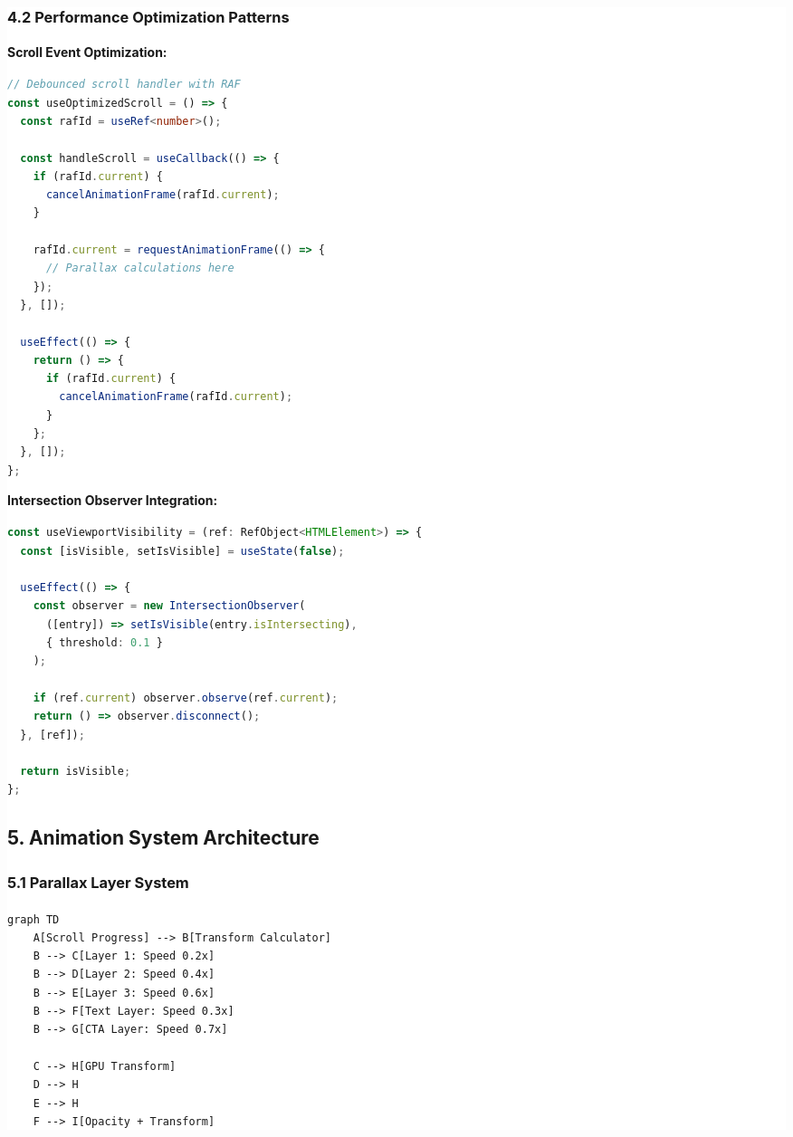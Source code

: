 ### 4.2 Performance Optimization Patterns

**Scroll Event Optimization:**
```typescript
// Debounced scroll handler with RAF
const useOptimizedScroll = () => {
  const rafId = useRef<number>();
  
  const handleScroll = useCallback(() => {
    if (rafId.current) {
      cancelAnimationFrame(rafId.current);
    }
    
    rafId.current = requestAnimationFrame(() => {
      // Parallax calculations here
    });
  }, []);
  
  useEffect(() => {
    return () => {
      if (rafId.current) {
        cancelAnimationFrame(rafId.current);
      }
    };
  }, []);
};
```

**Intersection Observer Integration:**
```typescript
const useViewportVisibility = (ref: RefObject<HTMLElement>) => {
  const [isVisible, setIsVisible] = useState(false);
  
  useEffect(() => {
    const observer = new IntersectionObserver(
      ([entry]) => setIsVisible(entry.isIntersecting),
      { threshold: 0.1 }
    );
    
    if (ref.current) observer.observe(ref.current);
    return () => observer.disconnect();
  }, [ref]);
  
  return isVisible;
};
```

## 5. Animation System Architecture

### 5.1 Parallax Layer System

```mermaid
graph TD
    A[Scroll Progress] --> B[Transform Calculator]
    B --> C[Layer 1: Speed 0.2x]
    B --> D[Layer 2: Speed 0.4x]
    B --> E[Layer 3: Speed 0.6x]
    B --> F[Text Layer: Speed 0.3x]
    B --> G[CTA Layer: Speed 0.7x]
    
    C --> H[GPU Transform]
    D --> H
    E --> H
    F --> I[Opacity + Transform]
```